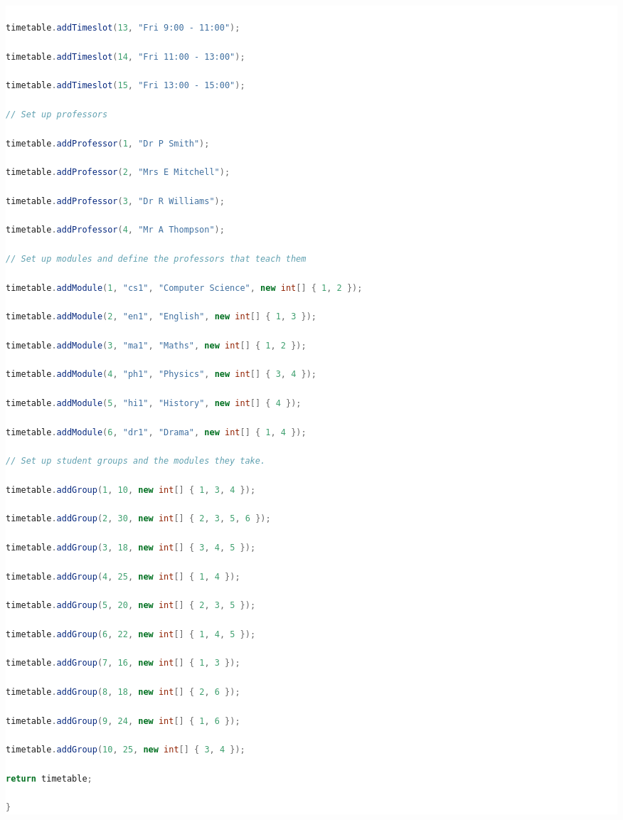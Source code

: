 ```java

timetable.addTimeslot(13, "Fri 9:00 - 11:00");

timetable.addTimeslot(14, "Fri 11:00 - 13:00");

timetable.addTimeslot(15, "Fri 13:00 - 15:00");

// Set up professors

timetable.addProfessor(1, "Dr P Smith");

timetable.addProfessor(2, "Mrs E Mitchell");

timetable.addProfessor(3, "Dr R Williams");

timetable.addProfessor(4, "Mr A Thompson");

// Set up modules and define the professors that teach them

timetable.addModule(1, "cs1", "Computer Science", new int[] { 1, 2 });

timetable.addModule(2, "en1", "English", new int[] { 1, 3 });

timetable.addModule(3, "ma1", "Maths", new int[] { 1, 2 });

timetable.addModule(4, "ph1", "Physics", new int[] { 3, 4 });

timetable.addModule(5, "hi1", "History", new int[] { 4 });

timetable.addModule(6, "dr1", "Drama", new int[] { 1, 4 });

// Set up student groups and the modules they take.

timetable.addGroup(1, 10, new int[] { 1, 3, 4 });

timetable.addGroup(2, 30, new int[] { 2, 3, 5, 6 });

timetable.addGroup(3, 18, new int[] { 3, 4, 5 });

timetable.addGroup(4, 25, new int[] { 1, 4 });

timetable.addGroup(5, 20, new int[] { 2, 3, 5 });

timetable.addGroup(6, 22, new int[] { 1, 4, 5 });

timetable.addGroup(7, 16, new int[] { 1, 3 });

timetable.addGroup(8, 18, new int[] { 2, 6 });

timetable.addGroup(9, 24, new int[] { 1, 6 });

timetable.addGroup(10, 25, new int[] { 3, 4 });

return timetable;

}
```
